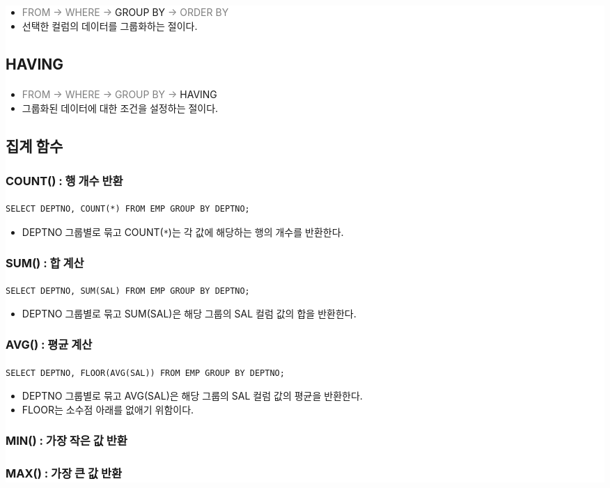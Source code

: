 - <font color="#7f7f7f">FROM -> WHERE -></font> GROUP BY <font color="#7f7f7f">-> ORDER BY</font>
- 선택한 컬럼의 데이터를 그룹화하는 절이다.
## HAVING
- <font color="#7f7f7f">FROM -> WHERE -> GROUP BY -></font> HAVING
- 그룹화된 데이터에 대한 조건을 설정하는 절이다.
## 집계 함수
### COUNT() : 행 개수 반환
```MYSQL
SELECT DEPTNO, COUNT(*) FROM EMP GROUP BY DEPTNO;
```
- DEPTNO 그룹별로 묶고 COUNT(`*`)는 각 값에 해당하는 행의 개수를 반환한다.
### SUM() : 합 계산
```MYSQL
SELECT DEPTNO, SUM(SAL) FROM EMP GROUP BY DEPTNO;
```
- DEPTNO 그룹별로 묶고 SUM(SAL)은 해당 그룹의 SAL 컬럼 값의 합을 반환한다.
### AVG() : 평균 계산
```MYSQL
SELECT DEPTNO, FLOOR(AVG(SAL)) FROM EMP GROUP BY DEPTNO;
```
- DEPTNO 그룹별로 묶고 AVG(SAL)은 해당 그룹의 SAL 컬럼 값의 평균을 반환한다.
- FLOOR는 소수점 아래를 없애기 위함이다.
### MIN() : 가장 작은 값 반환
### MAX() : 가장 큰 값 반환